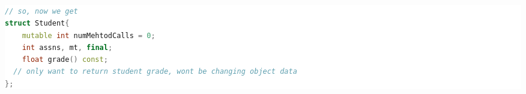 ```C++
// so, now we get
struct Student{
	mutable int numMehtodCalls = 0;
	int assns, mt, final;
	float grade() const; 
  // only want to return student grade, wont be changing object data
}; 
```